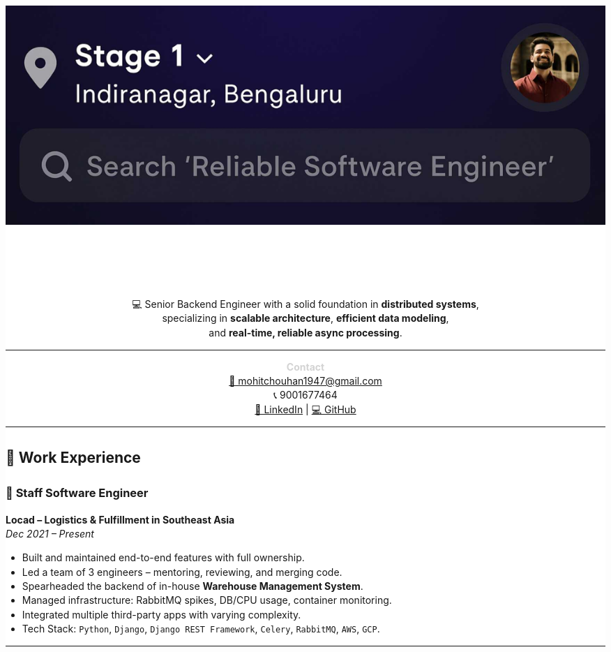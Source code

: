 
<p align="center">
  <img src="https://raw.githubusercontent.com/fivecube/district_resume/main/top_bar.jpg" width="100%" alt="Banner Image">
</p>

<h1 align="center" style="color:white;">Mohit Singh Chouhan</h1>

<p align="center">
  💻 Senior Backend Engineer with a solid foundation in <strong>distributed systems</strong>,<br>
  specializing in <strong>scalable architecture</strong>, <strong>efficient data modeling</strong>,<br>
  and <strong>real-time, reliable async processing</strong>.
</p>

---

<p align="center">
  <strong style="color:lightgray;">Contact</strong><br>
  <a href="mailto:mohitchouhan1947@gmail.com">📧 mohitchouhan1947@gmail.com</a>
  <br>📞 9001677464<br>
  <a href="https://linkedin.com/in/5cube">🔗 LinkedIn</a> |
  <a href="https://github.com/fivecube">💻 GitHub</a>
</p>

---

## 💼 Work Experience

### 🚀 **Staff Software Engineer**  
**Locad – Logistics & Fulfillment in Southeast Asia**  
*Dec 2021 – Present*

- Built and maintained end-to-end features with full ownership.
- Led a team of 3 engineers – mentoring, reviewing, and merging code.
- Spearheaded the backend of in-house **Warehouse Management System**.
- Managed infrastructure: RabbitMQ spikes, DB/CPU usage, container monitoring.
- Integrated multiple third-party apps with varying complexity.
- Tech Stack: `Python`, `Django`, `Django REST Framework`, `Celery`, `RabbitMQ`, `AWS`, `GCP`.

---